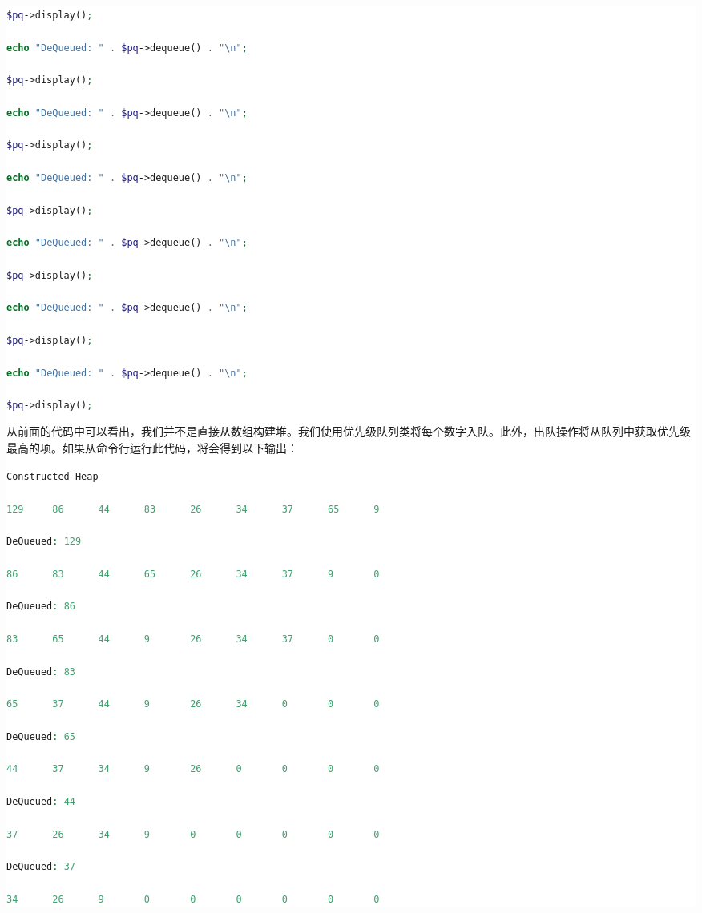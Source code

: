 ```php
$pq->display(); 

echo "DeQueued: " . $pq->dequeue() . "\n"; 

$pq->display(); 

echo "DeQueued: " . $pq->dequeue() . "\n"; 

$pq->display(); 

echo "DeQueued: " . $pq->dequeue() . "\n"; 

$pq->display(); 

echo "DeQueued: " . $pq->dequeue() . "\n"; 

$pq->display(); 

echo "DeQueued: " . $pq->dequeue() . "\n"; 

$pq->display(); 

echo "DeQueued: " . $pq->dequeue() . "\n"; 

$pq->display();

```

从前面的代码中可以看出，我们并不是直接从数组构建堆。我们使用优先级队列类将每个数字入队。此外，出队操作将从队列中获取优先级最高的项。如果从命令行运行此代码，将会得到以下输出：

```php
Constructed Heap

129     86      44      83      26      34      37      65      9

DeQueued: 129

86      83      44      65      26      34      37      9       0

DeQueued: 86

83      65      44      9       26      34      37      0       0

DeQueued: 83

65      37      44      9       26      34      0       0       0

DeQueued: 65

44      37      34      9       26      0       0       0       0

DeQueued: 44

37      26      34      9       0       0       0       0       0

DeQueued: 37

34      26      9       0       0       0       0       0       0

```

